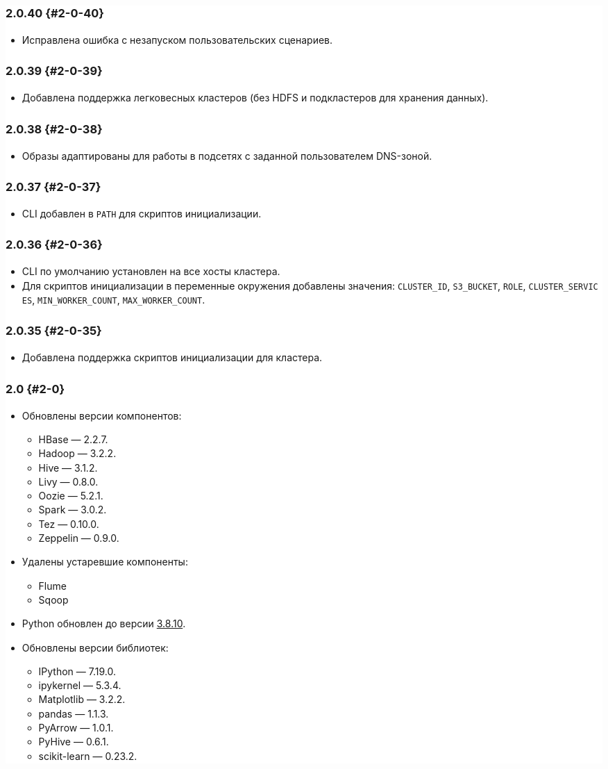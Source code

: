 ### 2.0.40 {#2-0-40}

* Исправлена ошибка с незапуском пользовательских сценариев.

### 2.0.39 {#2-0-39}

* Добавлена поддержка легковесных кластеров (без HDFS и подкластеров для хранения данных).

### 2.0.38 {#2-0-38}

* Образы адаптированы для работы в подсетях с заданной пользователем DNS-зоной.

### 2.0.37 {#2-0-37}

* CLI добавлен в `PATH` для скриптов инициализации.

### 2.0.36 {#2-0-36}

* CLI по умолчанию установлен на все хосты кластера.
* Для скриптов инициализации в переменные окружения добавлены значения: `CLUSTER_ID`, `S3_BUCKET`, `ROLE`, `CLUSTER_SERVICES`, `MIN_WORKER_COUNT`, `MAX_WORKER_COUNT`.

### 2.0.35 {#2-0-35}

* Добавлена поддержка скриптов инициализации для кластера.

### 2.0 {#2-0}

* Обновлены версии компонентов:

    * HBase — 2.2.7.
    * Hadoop — 3.2.2.
    * Hive — 3.1.2.
    * Livy — 0.8.0.
    * Oozie — 5.2.1.
    * Spark — 3.0.2.
    * Tez — 0.10.0.
    * Zeppelin — 0.9.0.

* Удалены устаревшие компоненты:

    * Flume
    * Sqoop

* Python обновлен до версии [3.8.10](https://docs.python.org/3.8/whatsnew/changelog.html#python-3-8-10-final "Список изменений").

* Обновлены версии библиотек:

    * IPython — 7.19.0.
    * ipykernel — 5.3.4.
    * Matplotlib — 3.2.2.
    * pandas — 1.1.3.
    * PyArrow — 1.0.1.
    * PyHive — 0.6.1.
    * scikit-learn — 0.23.2.
